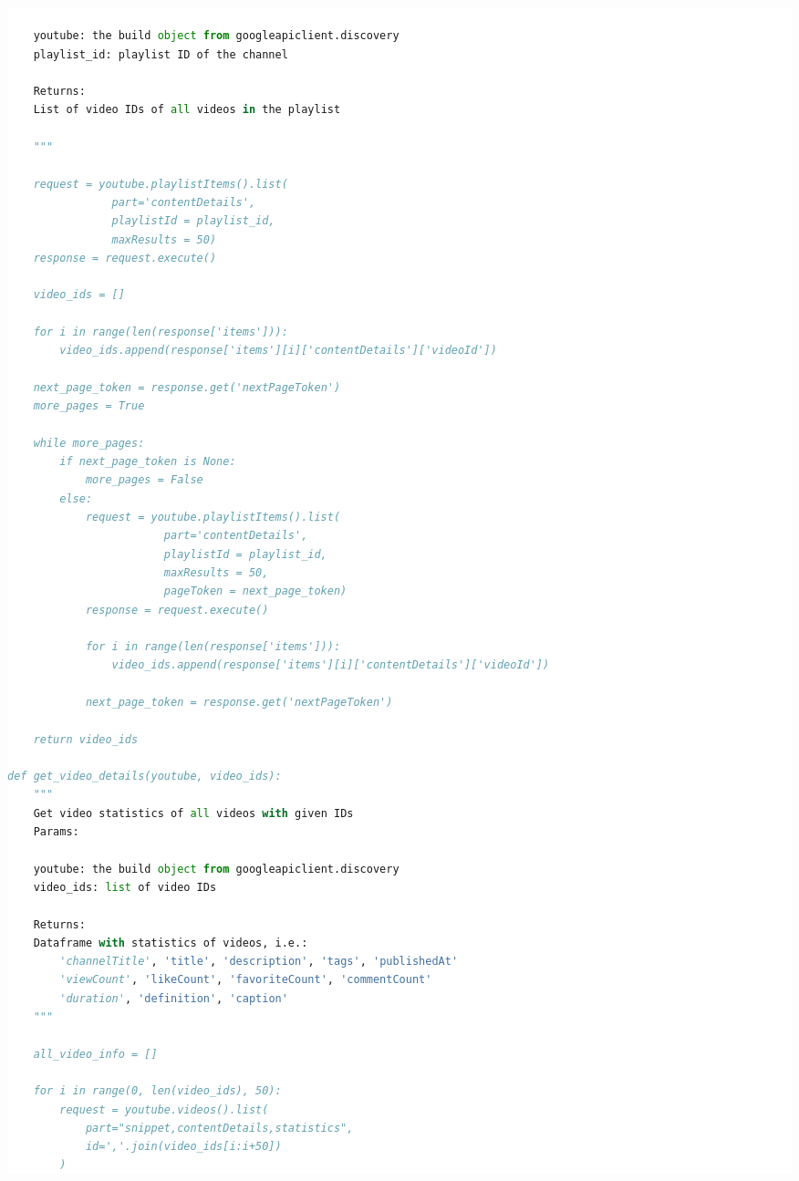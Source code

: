 ```python
    
    youtube: the build object from googleapiclient.discovery
    playlist_id: playlist ID of the channel
    
    Returns:
    List of video IDs of all videos in the playlist
    
    """
    
    request = youtube.playlistItems().list(
                part='contentDetails',
                playlistId = playlist_id,
                maxResults = 50)
    response = request.execute()
    
    video_ids = []
    
    for i in range(len(response['items'])):
        video_ids.append(response['items'][i]['contentDetails']['videoId'])
        
    next_page_token = response.get('nextPageToken')
    more_pages = True
    
    while more_pages:
        if next_page_token is None:
            more_pages = False
        else:
            request = youtube.playlistItems().list(
                        part='contentDetails',
                        playlistId = playlist_id,
                        maxResults = 50,
                        pageToken = next_page_token)
            response = request.execute()
    
            for i in range(len(response['items'])):
                video_ids.append(response['items'][i]['contentDetails']['videoId'])
            
            next_page_token = response.get('nextPageToken')
        
    return video_ids

def get_video_details(youtube, video_ids):
    """
    Get video statistics of all videos with given IDs
    Params:
    
    youtube: the build object from googleapiclient.discovery
    video_ids: list of video IDs
    
    Returns:
    Dataframe with statistics of videos, i.e.:
        'channelTitle', 'title', 'description', 'tags', 'publishedAt'
        'viewCount', 'likeCount', 'favoriteCount', 'commentCount'
        'duration', 'definition', 'caption'
    """
        
    all_video_info = []
    
    for i in range(0, len(video_ids), 50):
        request = youtube.videos().list(
            part="snippet,contentDetails,statistics",
            id=','.join(video_ids[i:i+50])
        )
```